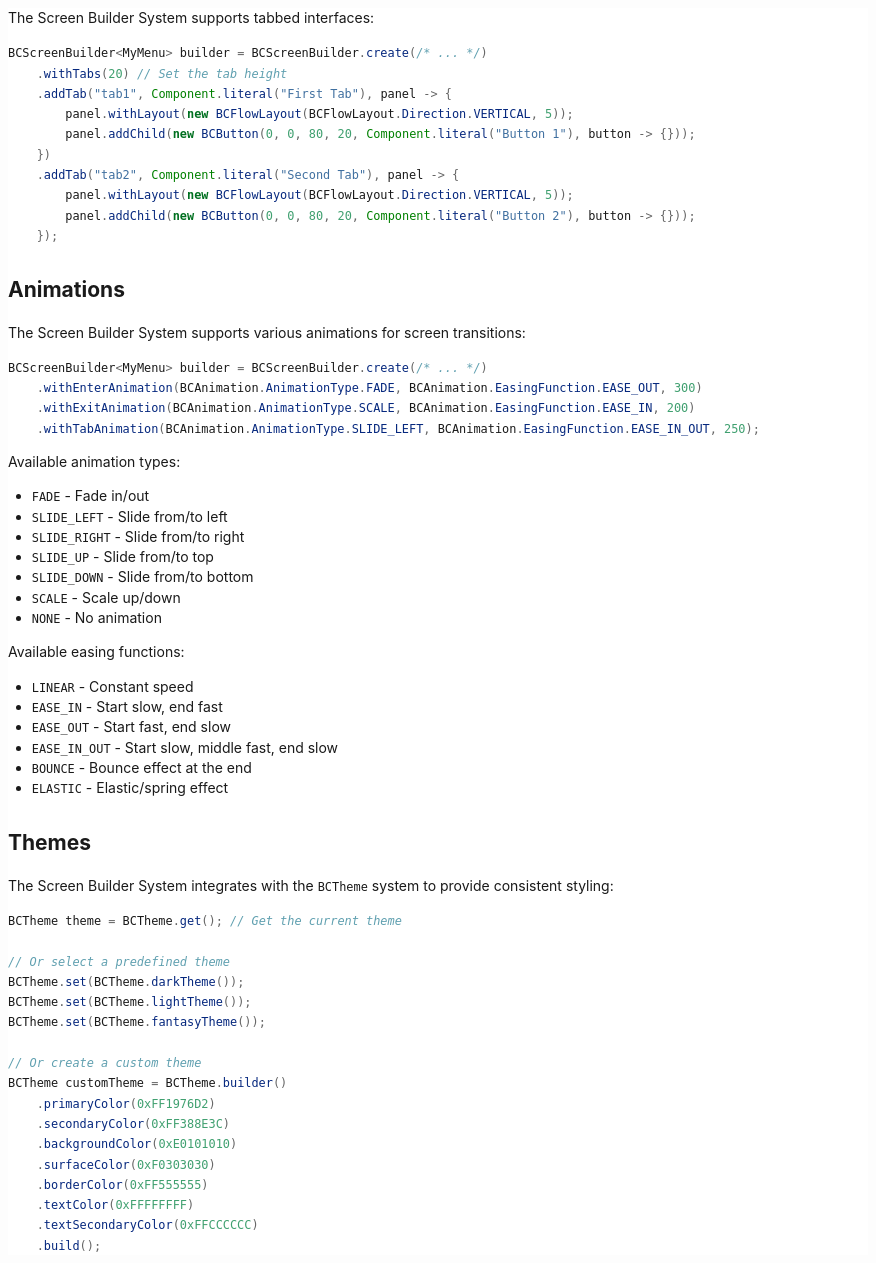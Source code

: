 The Screen Builder System supports tabbed interfaces:

```java
BCScreenBuilder<MyMenu> builder = BCScreenBuilder.create(/* ... */)
    .withTabs(20) // Set the tab height
    .addTab("tab1", Component.literal("First Tab"), panel -> {
        panel.withLayout(new BCFlowLayout(BCFlowLayout.Direction.VERTICAL, 5));
        panel.addChild(new BCButton(0, 0, 80, 20, Component.literal("Button 1"), button -> {}));
    })
    .addTab("tab2", Component.literal("Second Tab"), panel -> {
        panel.withLayout(new BCFlowLayout(BCFlowLayout.Direction.VERTICAL, 5));
        panel.addChild(new BCButton(0, 0, 80, 20, Component.literal("Button 2"), button -> {}));
    });
```

## Animations

The Screen Builder System supports various animations for screen transitions:

```java
BCScreenBuilder<MyMenu> builder = BCScreenBuilder.create(/* ... */)
    .withEnterAnimation(BCAnimation.AnimationType.FADE, BCAnimation.EasingFunction.EASE_OUT, 300)
    .withExitAnimation(BCAnimation.AnimationType.SCALE, BCAnimation.EasingFunction.EASE_IN, 200)
    .withTabAnimation(BCAnimation.AnimationType.SLIDE_LEFT, BCAnimation.EasingFunction.EASE_IN_OUT, 250);
```

Available animation types:
- `FADE` - Fade in/out
- `SLIDE_LEFT` - Slide from/to left
- `SLIDE_RIGHT` - Slide from/to right
- `SLIDE_UP` - Slide from/to top
- `SLIDE_DOWN` - Slide from/to bottom
- `SCALE` - Scale up/down
- `NONE` - No animation

Available easing functions:
- `LINEAR` - Constant speed
- `EASE_IN` - Start slow, end fast
- `EASE_OUT` - Start fast, end slow
- `EASE_IN_OUT` - Start slow, middle fast, end slow
- `BOUNCE` - Bounce effect at the end
- `ELASTIC` - Elastic/spring effect

## Themes

The Screen Builder System integrates with the `BCTheme` system to provide consistent styling:

```java
BCTheme theme = BCTheme.get(); // Get the current theme

// Or select a predefined theme
BCTheme.set(BCTheme.darkTheme());
BCTheme.set(BCTheme.lightTheme());
BCTheme.set(BCTheme.fantasyTheme());

// Or create a custom theme
BCTheme customTheme = BCTheme.builder()
    .primaryColor(0xFF1976D2)
    .secondaryColor(0xFF388E3C)
    .backgroundColor(0xE0101010)
    .surfaceColor(0xF0303030)
    .borderColor(0xFF555555)
    .textColor(0xFFFFFFFF)
    .textSecondaryColor(0xFFCCCCCC)
    .build();
```